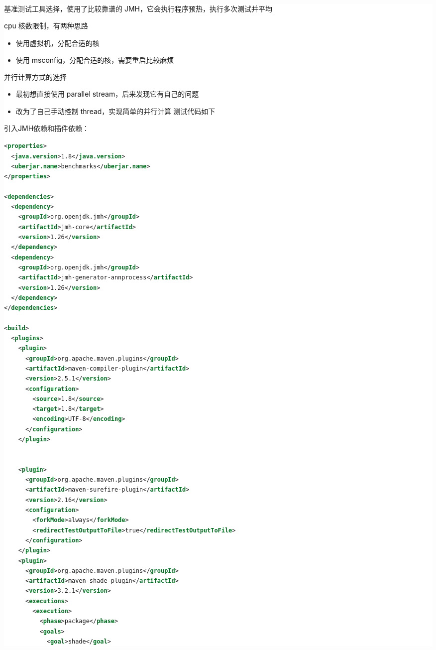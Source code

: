 基准测试工具选择，使用了比较靠谱的 JMH，它会执行程序预热，执行多次测试并平均 

cpu 核数限制，有两种思路

- 使用虚拟机，分配合适的核

- 使用 msconfig，分配合适的核，需要重启比较麻烦

并行计算方式的选择

- 最初想直接使用 parallel stream，后来发现它有自己的问题

- 改为了自己手动控制 thread，实现简单的并行计算 测试代码如下

引入JMH依赖和插件依赖：

```xml
<properties>
  <java.version>1.8</java.version>
  <uberjar.name>benchmarks</uberjar.name>
</properties>

<dependencies>
  <dependency>
    <groupId>org.openjdk.jmh</groupId>
    <artifactId>jmh-core</artifactId>
    <version>1.26</version>
  </dependency>
  <dependency>
    <groupId>org.openjdk.jmh</groupId>
    <artifactId>jmh-generator-annprocess</artifactId>
    <version>1.26</version>
  </dependency>
</dependencies>

<build>
  <plugins>
    <plugin>
      <groupId>org.apache.maven.plugins</groupId>
      <artifactId>maven-compiler-plugin</artifactId>
      <version>2.5.1</version>
      <configuration>
        <source>1.8</source>
        <target>1.8</target>
        <encoding>UTF-8</encoding>
      </configuration>
    </plugin>


    <plugin>
      <groupId>org.apache.maven.plugins</groupId>
      <artifactId>maven-surefire-plugin</artifactId>
      <version>2.16</version>
      <configuration>
        <forkMode>always</forkMode>
        <redirectTestOutputToFile>true</redirectTestOutputToFile>
      </configuration>
    </plugin>
    <plugin>
      <groupId>org.apache.maven.plugins</groupId>
      <artifactId>maven-shade-plugin</artifactId>
      <version>3.2.1</version>
      <executions>
        <execution>
          <phase>package</phase>
          <goals>
            <goal>shade</goal>
```